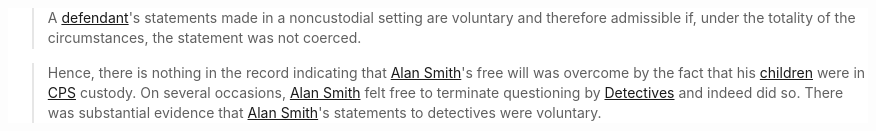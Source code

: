 > A [defendant](../../70-79%20People/72%20Suspects%20and%20People%20of%20Interest/01%20Alan%20Smith.md)'s statements made in a noncustodial setting are voluntary and therefore admissible if, under the totality of the circumstances, the statement was not coerced.

> Hence, there is nothing in the record indicating that [Alan Smith](../../70-79%20People/72%20Suspects%20and%20People%20of%20Interest/01%20Alan%20Smith.md)'s free will was overcome by the fact that his [children](../../70-79%20People/73%20Family%20and%20Friends/07%20Children.md) were in [CPS](../../70-79%20People/75%20Police%20and%20Detectives/08%20CPS.md) custody. On several occasions, [Alan Smith](../../70-79%20People/72%20Suspects%20and%20People%20of%20Interest/01%20Alan%20Smith.md) felt free to terminate questioning by [Detectives](../../70-79%20People/75%20Police%20and%20Detectives/03%20Detectives.md) and indeed did so. There was substantial evidence that [Alan Smith](../../70-79%20People/72%20Suspects%20and%20People%20of%20Interest/01%20Alan%20Smith.md)'s statements to detectives were voluntary.
